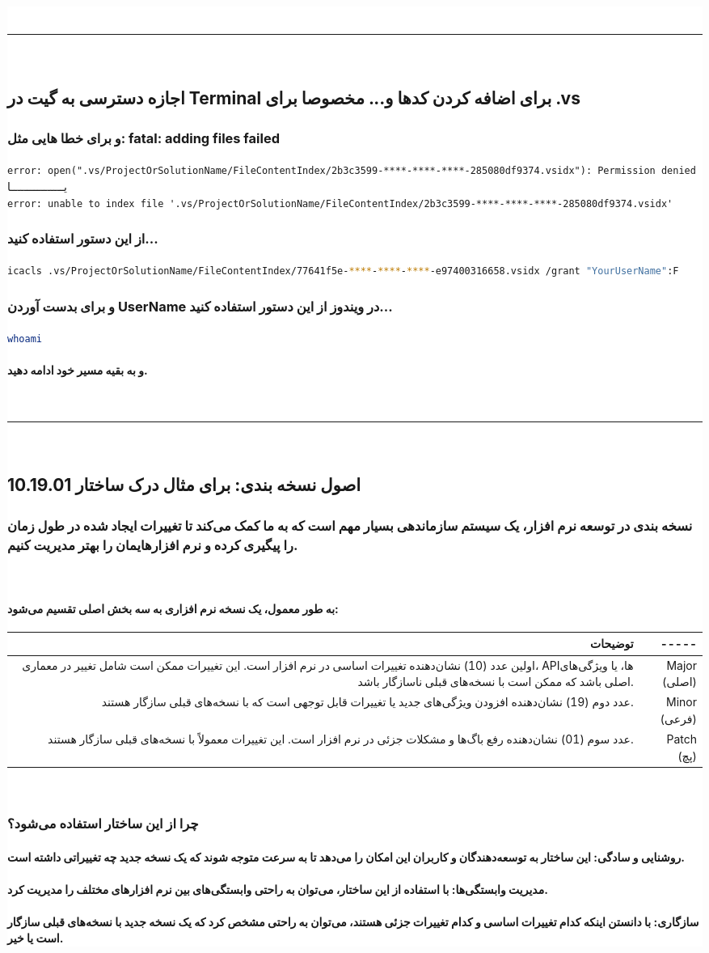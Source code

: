 <br /><hr /><br />

## اجازه دسترسی به گیت در Terminal برای اضافه کردن کدها و... مخصوصا برای .vs
### و برای خطا هایی مثل: fatal: adding files failed
`
error: open(".vs/ProjectOrSolutionName/FileContentIndex/2b3c3599-****-****-****-285080df9374.vsidx"): Permission denied
`
<br /> یــــــــــــــــا <br />
`
error: unable to index file '.vs/ProjectOrSolutionName/FileContentIndex/2b3c3599-****-****-****-285080df9374.vsidx'
`
### از این دستور استفاده کنید...
```bash
icacls .vs/ProjectOrSolutionName/FileContentIndex/77641f5e-****-****-****-e97400316658.vsidx /grant "YourUserName":F
```
### و برای بدست آوردن UserName در ویندوز از این دستور استفاده کنید...
```bash
whoami
```
#### و به بقیه مسیر خود ادامه دهید.

<br /><hr /><br />

## اصول نسخه بندی: برای مثال درک ساختار 10.19.01
### نسخه بندی در توسعه نرم افزار، یک سیستم سازماندهی بسیار مهم است که به ما کمک می‌کند تا تغییرات ایجاد شده در طول زمان را پیگیری کرده و نرم افزارهایمان را بهتر مدیریت کنیم.
<br />

#### به طور معمول، یک نسخه نرم افزاری به سه بخش اصلی تقسیم می‌شود:

| توضیحات | ----- |
| -------------: | ------------------------------------------------------------------------------------------------------: |
| اولین عدد (10) نشان‌دهنده تغییرات اساسی در نرم افزار است. این تغییرات ممکن است شامل تغییر در معماری، APIها، یا ویژگی‌های اصلی باشد که ممکن است با نسخه‌های قبلی ناسازگار باشد. | Major (اصلی) |
| عدد دوم (19) نشان‌دهنده افزودن ویژگی‌های جدید یا تغییرات قابل توجهی است که با نسخه‌های قبلی سازگار هستند. | Minor (فرعی) |
| عدد سوم (01) نشان‌دهنده رفع باگ‌ها و مشکلات جزئی در نرم افزار است. این تغییرات معمولاً با نسخه‌های قبلی سازگار هستند. | Patch (پچ) |

<br />

### چرا از این ساختار استفاده می‌شود؟
#### روشنایی و سادگی: این ساختار به توسعه‌دهندگان و کاربران این امکان را می‌دهد تا به سرعت متوجه شوند که یک نسخه جدید چه تغییراتی داشته است.
#### مدیریت وابستگی‌ها: با استفاده از این ساختار، می‌توان به راحتی وابستگی‌های بین نرم افزارهای مختلف را مدیریت کرد.
#### سازگاری: با دانستن اینکه کدام تغییرات اساسی و کدام تغییرات جزئی هستند، می‌توان به راحتی مشخص کرد که یک نسخه جدید با نسخه‌های قبلی سازگار است یا خیر.
